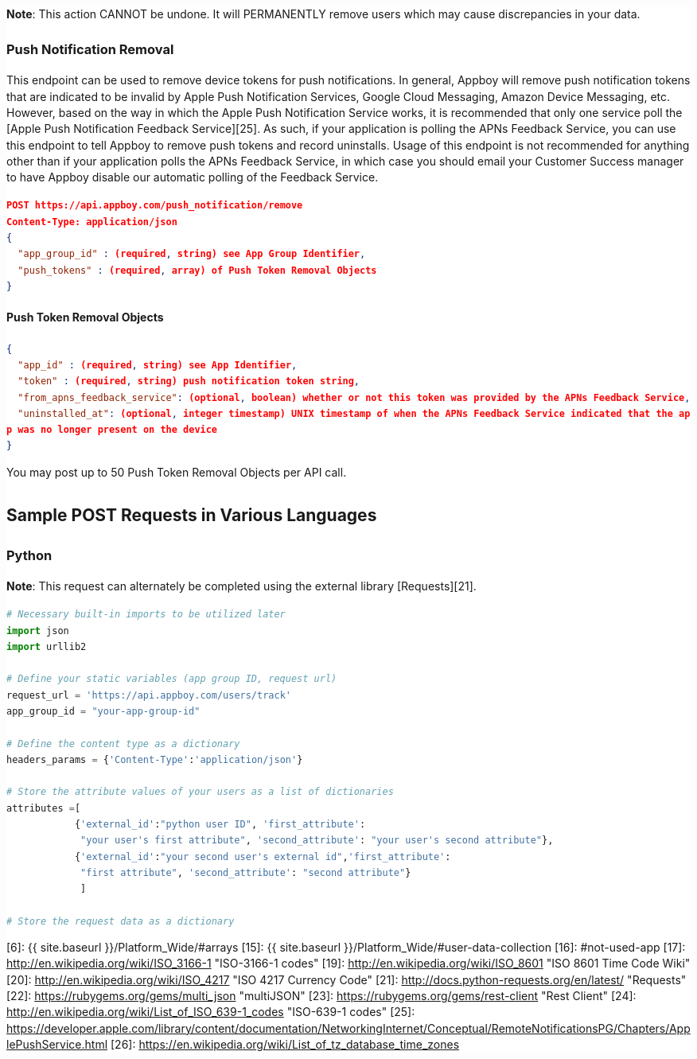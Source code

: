 __Note__: This action CANNOT be undone. It will PERMANENTLY remove users which may cause discrepancies in your data.

### Push Notification Removal

This endpoint can be used to remove device tokens for push notifications. In general, Appboy will remove push notification tokens that are indicated to be invalid by Apple Push Notification Services, Google Cloud Messaging, Amazon Device Messaging, etc. However, based on the way in which the Apple Push Notification Service works, it is recommended that only one service poll the [Apple Push Notification Feedback Service][25]. As such, if your application is polling the APNs Feedback Service, you can use this endpoint to tell Appboy to remove push tokens and record uninstalls. Usage of this endpoint is not recommended for anything other than if your application polls the APNs Feedback Service, in which case you should email your Customer Success manager to have Appboy disable our automatic polling of the Feedback Service.

```json
POST https://api.appboy.com/push_notification/remove
Content-Type: application/json
{
  "app_group_id" : (required, string) see App Group Identifier,
  "push_tokens" : (required, array) of Push Token Removal Objects
}
```

#### Push Token Removal Objects

```json
{
  "app_id" : (required, string) see App Identifier,
  "token" : (required, string) push notification token string,
  "from_apns_feedback_service": (optional, boolean) whether or not this token was provided by the APNs Feedback Service,
  "uninstalled_at": (optional, integer timestamp) UNIX timestamp of when the APNs Feedback Service indicated that the app was no longer present on the device
}
```

You may post up to 50 Push Token Removal Objects per API call.

## Sample POST Requests in Various Languages

### Python

__Note__: This request can alternately be completed using the external library [Requests][21].

```python
# Necessary built-in imports to be utilized later
import json
import urllib2

# Define your static variables (app group ID, request url)
request_url = 'https://api.appboy.com/users/track'
app_group_id = "your-app-group-id"

# Define the content type as a dictionary
headers_params = {'Content-Type':'application/json'}

# Store the attribute values of your users as a list of dictionaries
attributes =[
            {'external_id':"python user ID", 'first_attribute':
             "your user's first attribute", 'second_attribute': "your user's second attribute"},
            {'external_id':"your second user's external id",'first_attribute':
             "first attribute", 'second_attribute': "second attribute"}
             ]

# Store the request data as a dictionary
```

[6]: {{ site.baseurl }}/Platform_Wide/#arrays
[15]: {{ site.baseurl }}/Platform_Wide/#user-data-collection
[16]: #not-used-app
[17]: http://en.wikipedia.org/wiki/ISO_3166-1 "ISO-3166-1 codes"
[19]: http://en.wikipedia.org/wiki/ISO_8601 "ISO 8601 Time Code Wiki"
[20]: http://en.wikipedia.org/wiki/ISO_4217 "ISO 4217 Currency Code"
[21]: http://docs.python-requests.org/en/latest/ "Requests"
[22]: https://rubygems.org/gems/multi_json "multiJSON"
[23]: https://rubygems.org/gems/rest-client "Rest Client"
[24]: http://en.wikipedia.org/wiki/List_of_ISO_639-1_codes "ISO-639-1 codes"
[25]: https://developer.apple.com/library/content/documentation/NetworkingInternet/Conceptual/RemoteNotificationsPG/Chapters/ApplePushService.html
[26]: https://en.wikipedia.org/wiki/List_of_tz_database_time_zones